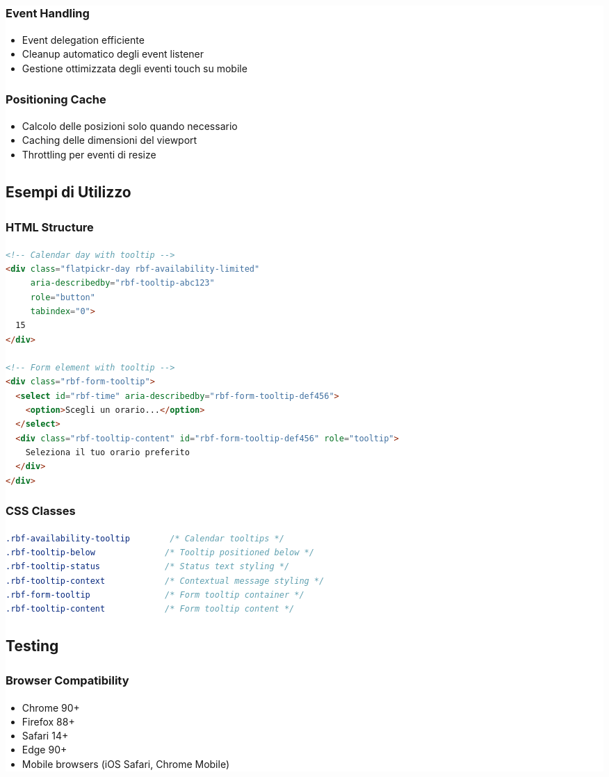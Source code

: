 ### Event Handling
- Event delegation efficiente
- Cleanup automatico degli event listener
- Gestione ottimizzata degli eventi touch su mobile

### Positioning Cache
- Calcolo delle posizioni solo quando necessario
- Caching delle dimensioni del viewport
- Throttling per eventi di resize

## Esempi di Utilizzo

### HTML Structure
```html
<!-- Calendar day with tooltip -->
<div class="flatpickr-day rbf-availability-limited" 
     aria-describedby="rbf-tooltip-abc123"
     role="button" 
     tabindex="0">
  15
</div>

<!-- Form element with tooltip -->
<div class="rbf-form-tooltip">
  <select id="rbf-time" aria-describedby="rbf-form-tooltip-def456">
    <option>Scegli un orario...</option>
  </select>
  <div class="rbf-tooltip-content" id="rbf-form-tooltip-def456" role="tooltip">
    Seleziona il tuo orario preferito
  </div>
</div>
```

### CSS Classes
```css
.rbf-availability-tooltip        /* Calendar tooltips */
.rbf-tooltip-below              /* Tooltip positioned below */
.rbf-tooltip-status             /* Status text styling */
.rbf-tooltip-context            /* Contextual message styling */
.rbf-form-tooltip               /* Form tooltip container */
.rbf-tooltip-content            /* Form tooltip content */
```

## Testing

### Browser Compatibility
- Chrome 90+
- Firefox 88+
- Safari 14+
- Edge 90+
- Mobile browsers (iOS Safari, Chrome Mobile)
